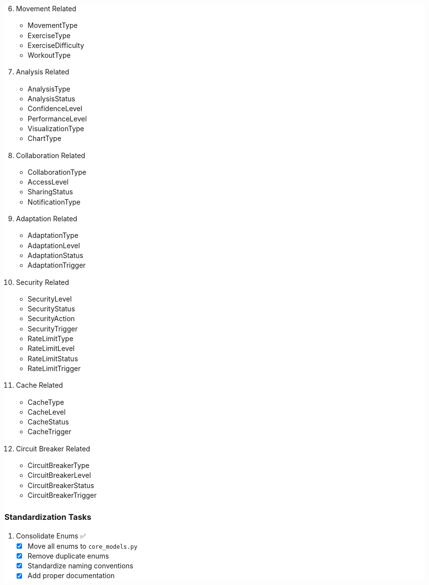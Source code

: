 6. Movement Related
   - MovementType
   - ExerciseType
   - ExerciseDifficulty
   - WorkoutType

7. Analysis Related
   - AnalysisType
   - AnalysisStatus
   - ConfidenceLevel
   - PerformanceLevel
   - VisualizationType
   - ChartType

8. Collaboration Related
   - CollaborationType
   - AccessLevel
   - SharingStatus
   - NotificationType

9. Adaptation Related
   - AdaptationType
   - AdaptationLevel
   - AdaptationStatus
   - AdaptationTrigger

10. Security Related
    - SecurityLevel
    - SecurityStatus
    - SecurityAction
    - SecurityTrigger
    - RateLimitType
    - RateLimitLevel
    - RateLimitStatus
    - RateLimitTrigger

11. Cache Related
    - CacheType
    - CacheLevel
    - CacheStatus
    - CacheTrigger

12. Circuit Breaker Related
    - CircuitBreakerType
    - CircuitBreakerLevel
    - CircuitBreakerStatus
    - CircuitBreakerTrigger

### Standardization Tasks
1. Consolidate Enums ✅
   - [x] Move all enums to `core_models.py`
   - [x] Remove duplicate enums
   - [x] Standardize naming conventions
   - [x] Add proper documentation
